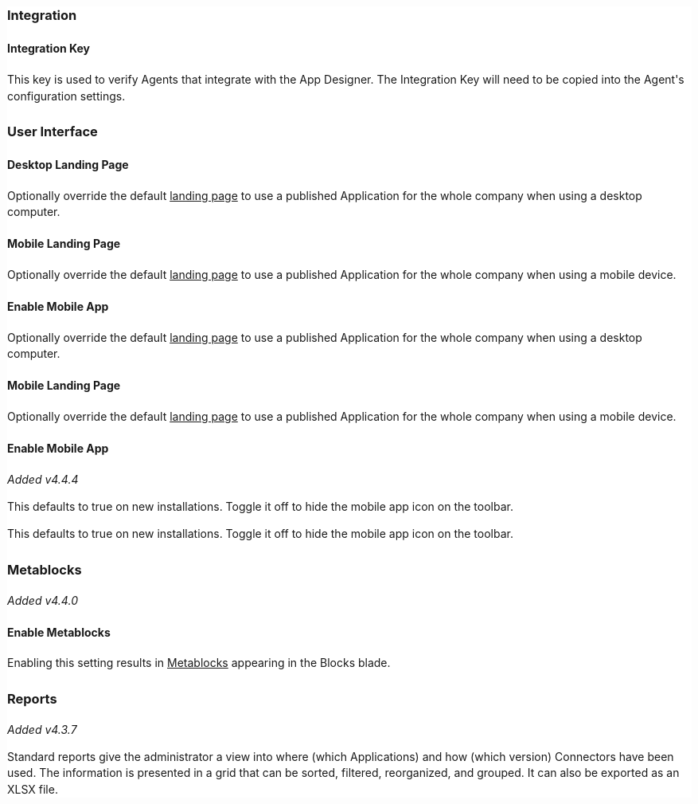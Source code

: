 ### Integration

#### Integration Key

This key is used to verify Agents that integrate with the App Designer. The Integration Key will need to be copied into the Agent's configuration settings.

### User Interface

#### Desktop Landing Page

Optionally override the default [landing page](../concepts/landing-pages.md) to use a published Application for the whole company when using a desktop computer.

#### Mobile Landing Page

Optionally override the default [landing page](../concepts/landing-pages.md) to use a published Application for the whole company when using a mobile device.

#### Enable Mobile App

Optionally override the default [landing page](../concepts/landing-pages.md) to use a published Application for the whole company when using a desktop computer.

#### Mobile Landing Page

Optionally override the default [landing page](../concepts/landing-pages.md) to use a published Application for the whole company when using a mobile device.

#### Enable Mobile App

_Added v4.4.4_

This defaults to true on new installations. Toggle it off to hide the mobile app icon on the toolbar.

This defaults to true on new installations. Toggle it off to hide the mobile app icon on the toolbar.

### Metablocks

_Added v4.4.0_

#### Enable Metablocks

Enabling this setting results in [Metablocks](../concepts/application/metablocks.md) appearing in the Blocks blade.

### Reports

_Added v4.3.7_

Standard reports give the administrator a view into where (which Applications) and how (which version) Connectors have been used. The information is presented in a grid that can be sorted, filtered, reorganized, and grouped. It can also be exported as an XLSX file.
